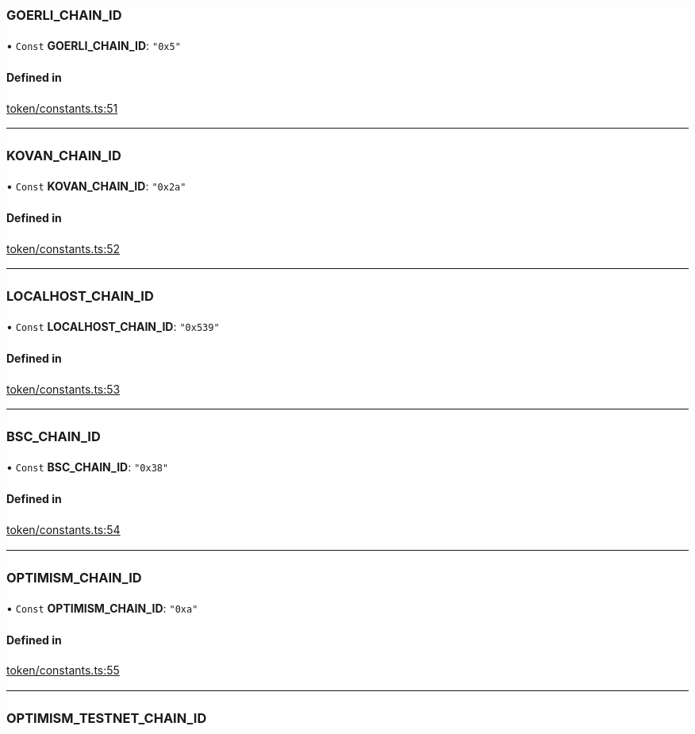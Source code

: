 ### GOERLI\_CHAIN\_ID

• `Const` **GOERLI\_CHAIN\_ID**: ``"0x5"``

#### Defined in

[token/constants.ts:51](https://github.com/ieigen/eigen_service/blob/1208a86/src/token/constants.ts#L51)

___

### KOVAN\_CHAIN\_ID

• `Const` **KOVAN\_CHAIN\_ID**: ``"0x2a"``

#### Defined in

[token/constants.ts:52](https://github.com/ieigen/eigen_service/blob/1208a86/src/token/constants.ts#L52)

___

### LOCALHOST\_CHAIN\_ID

• `Const` **LOCALHOST\_CHAIN\_ID**: ``"0x539"``

#### Defined in

[token/constants.ts:53](https://github.com/ieigen/eigen_service/blob/1208a86/src/token/constants.ts#L53)

___

### BSC\_CHAIN\_ID

• `Const` **BSC\_CHAIN\_ID**: ``"0x38"``

#### Defined in

[token/constants.ts:54](https://github.com/ieigen/eigen_service/blob/1208a86/src/token/constants.ts#L54)

___

### OPTIMISM\_CHAIN\_ID

• `Const` **OPTIMISM\_CHAIN\_ID**: ``"0xa"``

#### Defined in

[token/constants.ts:55](https://github.com/ieigen/eigen_service/blob/1208a86/src/token/constants.ts#L55)

___

### OPTIMISM\_TESTNET\_CHAIN\_ID
